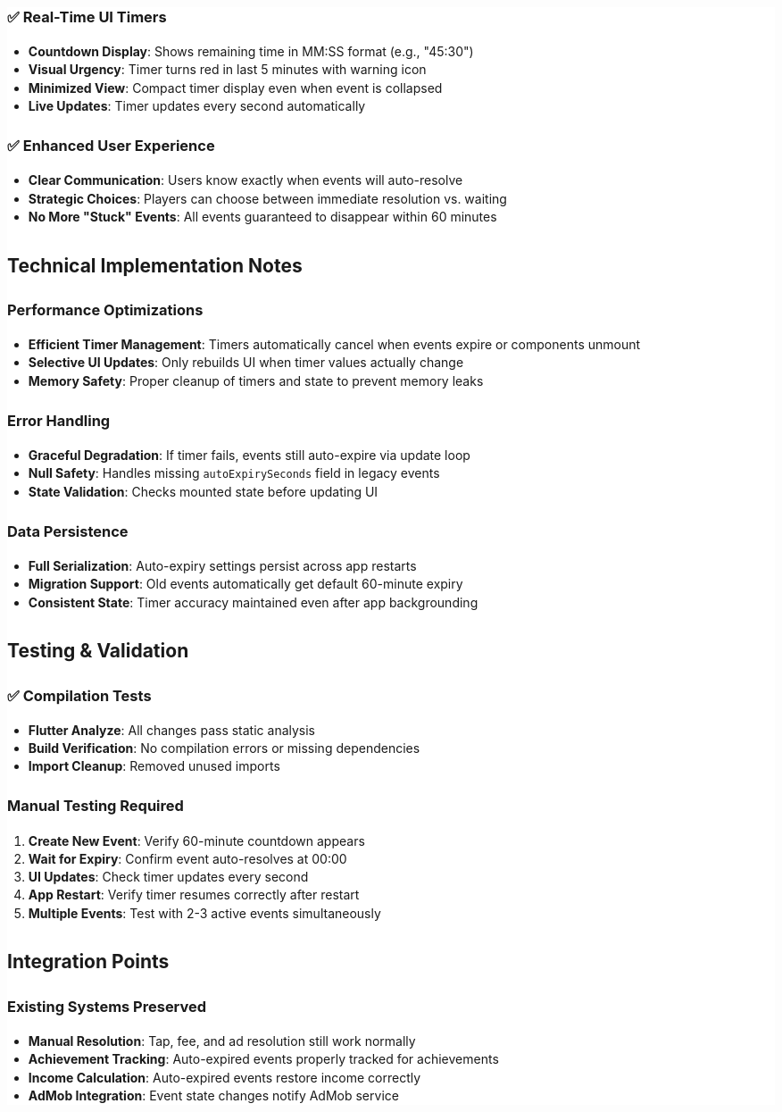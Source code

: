 ### ✅ Real-Time UI Timers
- **Countdown Display**: Shows remaining time in MM:SS format (e.g., "45:30")
- **Visual Urgency**: Timer turns red in last 5 minutes with warning icon
- **Minimized View**: Compact timer display even when event is collapsed
- **Live Updates**: Timer updates every second automatically

### ✅ Enhanced User Experience
- **Clear Communication**: Users know exactly when events will auto-resolve
- **Strategic Choices**: Players can choose between immediate resolution vs. waiting
- **No More "Stuck" Events**: All events guaranteed to disappear within 60 minutes

## Technical Implementation Notes

### Performance Optimizations
- **Efficient Timer Management**: Timers automatically cancel when events expire or components unmount
- **Selective UI Updates**: Only rebuilds UI when timer values actually change
- **Memory Safety**: Proper cleanup of timers and state to prevent memory leaks

### Error Handling
- **Graceful Degradation**: If timer fails, events still auto-expire via update loop
- **Null Safety**: Handles missing `autoExpirySeconds` field in legacy events
- **State Validation**: Checks mounted state before updating UI

### Data Persistence
- **Full Serialization**: Auto-expiry settings persist across app restarts
- **Migration Support**: Old events automatically get default 60-minute expiry
- **Consistent State**: Timer accuracy maintained even after app backgrounding

## Testing & Validation

### ✅ Compilation Tests
- **Flutter Analyze**: All changes pass static analysis
- **Build Verification**: No compilation errors or missing dependencies
- **Import Cleanup**: Removed unused imports

### Manual Testing Required
1. **Create New Event**: Verify 60-minute countdown appears
2. **Wait for Expiry**: Confirm event auto-resolves at 00:00
3. **UI Updates**: Check timer updates every second
4. **App Restart**: Verify timer resumes correctly after restart
5. **Multiple Events**: Test with 2-3 active events simultaneously

## Integration Points

### Existing Systems Preserved
- **Manual Resolution**: Tap, fee, and ad resolution still work normally
- **Achievement Tracking**: Auto-expired events properly tracked for achievements
- **Income Calculation**: Auto-expired events restore income correctly
- **AdMob Integration**: Event state changes notify AdMob service
